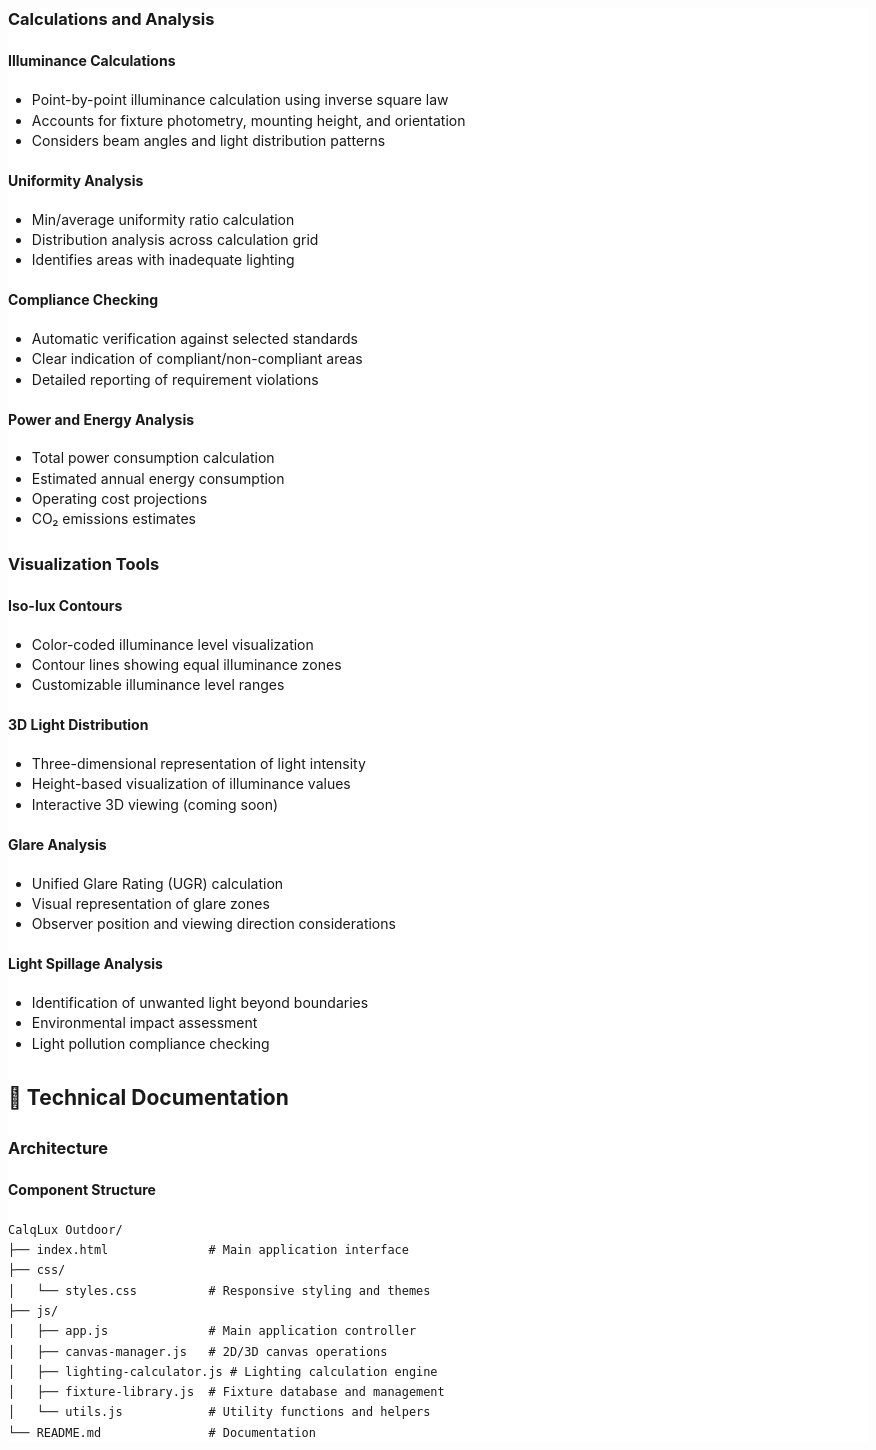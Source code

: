 ### Calculations and Analysis

#### Illuminance Calculations
- Point-by-point illuminance calculation using inverse square law
- Accounts for fixture photometry, mounting height, and orientation
- Considers beam angles and light distribution patterns

#### Uniformity Analysis
- Min/average uniformity ratio calculation
- Distribution analysis across calculation grid
- Identifies areas with inadequate lighting

#### Compliance Checking
- Automatic verification against selected standards
- Clear indication of compliant/non-compliant areas
- Detailed reporting of requirement violations

#### Power and Energy Analysis
- Total power consumption calculation
- Estimated annual energy consumption
- Operating cost projections
- CO₂ emissions estimates

### Visualization Tools

#### Iso-lux Contours
- Color-coded illuminance level visualization
- Contour lines showing equal illuminance zones
- Customizable illuminance level ranges

#### 3D Light Distribution
- Three-dimensional representation of light intensity
- Height-based visualization of illuminance values
- Interactive 3D viewing (coming soon)

#### Glare Analysis
- Unified Glare Rating (UGR) calculation
- Visual representation of glare zones
- Observer position and viewing direction considerations

#### Light Spillage Analysis
- Identification of unwanted light beyond boundaries
- Environmental impact assessment
- Light pollution compliance checking

## 🔧 Technical Documentation

### Architecture

#### Component Structure
```
CalqLux Outdoor/
├── index.html              # Main application interface
├── css/
│   └── styles.css          # Responsive styling and themes
├── js/
│   ├── app.js              # Main application controller
│   ├── canvas-manager.js   # 2D/3D canvas operations
│   ├── lighting-calculator.js # Lighting calculation engine
│   ├── fixture-library.js  # Fixture database and management
│   └── utils.js            # Utility functions and helpers
└── README.md               # Documentation
```